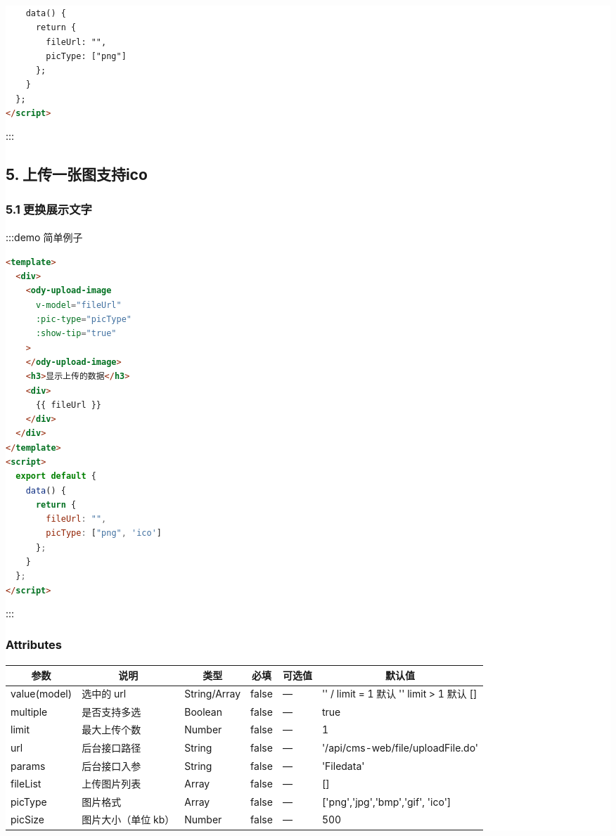 ```html
    data() {
      return {
        fileUrl: "",
        picType: ["png"]
      };
    }
  };
</script>
```

:::

## 5. 上传一张图支持ico

### 5.1 更换展示文字

:::demo 简单例子

```html
<template>
  <div>
    <ody-upload-image
      v-model="fileUrl"
      :pic-type="picType"
      :show-tip="true"
    >
    </ody-upload-image>
    <h3>显示上传的数据</h3>
    <div>
      {{ fileUrl }}
    </div>
  </div>
</template>
<script>
  export default {
    data() {
      return {
        fileUrl: "",
        picType: ["png", 'ico']
      };
    }
  };
</script>
```

:::

### Attributes

| 参数         | 说明                             | 类型         | 必填  | 可选值           | 默认值                                   |
| ------------ | -------------------------------- | ------------ | ----- | ---------------- | ---------------------------------------- |
| value(model) | 选中的 url                       | String/Array | false | —                | '' / limit = 1 默认 '' limit > 1 默认 [] |
| multiple     | 是否支持多选                     | Boolean      | false | —                | true                                     |
| limit        | 最大上传个数                     | Number       | false | —                | 1                                        |
| url          | 后台接口路径                     | String       | false | —                | '/api/cms-web/file/uploadFile.do'            |
| params       | 后台接口入参                     | String       | false | —                | 'Filedata'                               |
| fileList     | 上传图片列表                     | Array        | false | —                | []                                       |
| picType      | 图片格式                         | Array        | false | —                | ['png','jpg','bmp','gif', 'ico']                |
| picSize      | 图片大小（单位 kb）              | Number       | false | —                | 500                                      |